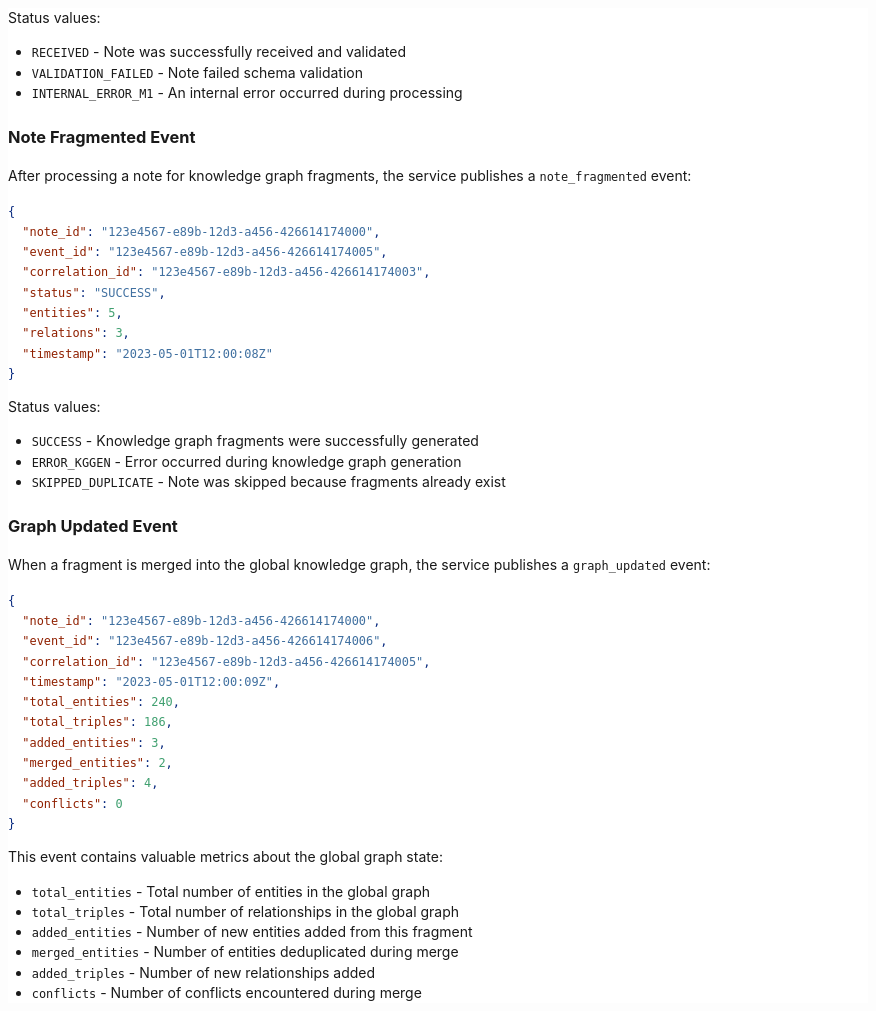 Status values:
- `RECEIVED` - Note was successfully received and validated
- `VALIDATION_FAILED` - Note failed schema validation
- `INTERNAL_ERROR_M1` - An internal error occurred during processing

### Note Fragmented Event

After processing a note for knowledge graph fragments, the service publishes a `note_fragmented` event:

```json
{
  "note_id": "123e4567-e89b-12d3-a456-426614174000",
  "event_id": "123e4567-e89b-12d3-a456-426614174005",
  "correlation_id": "123e4567-e89b-12d3-a456-426614174003",
  "status": "SUCCESS",
  "entities": 5,
  "relations": 3,
  "timestamp": "2023-05-01T12:00:08Z"
}
```

Status values:
- `SUCCESS` - Knowledge graph fragments were successfully generated
- `ERROR_KGGEN` - Error occurred during knowledge graph generation
- `SKIPPED_DUPLICATE` - Note was skipped because fragments already exist

### Graph Updated Event

When a fragment is merged into the global knowledge graph, the service publishes a `graph_updated` event:

```json
{
  "note_id": "123e4567-e89b-12d3-a456-426614174000",
  "event_id": "123e4567-e89b-12d3-a456-426614174006",
  "correlation_id": "123e4567-e89b-12d3-a456-426614174005",
  "timestamp": "2023-05-01T12:00:09Z",
  "total_entities": 240,
  "total_triples": 186,
  "added_entities": 3,
  "merged_entities": 2,
  "added_triples": 4,
  "conflicts": 0
}
```

This event contains valuable metrics about the global graph state:
- `total_entities` - Total number of entities in the global graph
- `total_triples` - Total number of relationships in the global graph
- `added_entities` - Number of new entities added from this fragment
- `merged_entities` - Number of entities deduplicated during merge
- `added_triples` - Number of new relationships added
- `conflicts` - Number of conflicts encountered during merge
